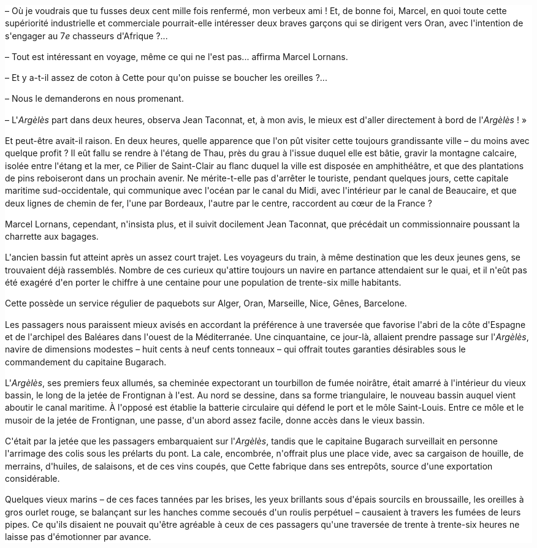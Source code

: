 – Où je voudrais que tu fusses deux cent mille fois renfermé, mon verbeux ami ! Et, de bonne foi, Marcel, en quoi toute cette supériorité industrielle et commerciale pourrait-elle intéresser deux braves garçons qui se dirigent vers Oran, avec l'intention de s'engager au 7*e* chasseurs d'Afrique ?...

– Tout est intéressant en voyage, même ce qui ne l'est pas... affirma Marcel Lornans.

– Et y a-t-il assez de coton à Cette pour qu'on puisse se boucher les oreilles ?...

– Nous le demanderons en nous promenant.

– L'*Argèlès* part dans deux heures, observa Jean Taconnat, et, à mon avis, le mieux est d'aller directement à bord de l'*Argèlès* ! »

Et peut-être avait-il raison. En deux heures, quelle apparence que l'on pût visiter cette toujours grandissante ville – du moins avec quelque profit ? Il eût fallu se rendre à l'étang de Thau, près du grau à l'issue duquel elle est bâtie, gravir la montagne calcaire, isolée entre l'étang et la mer, ce Pilier de Saint-Clair au flanc duquel la ville est disposée en amphithéâtre, et que des plantations de pins reboiseront dans un prochain avenir. Ne mérite-t-elle pas d'arrêter le touriste, pendant quelques jours, cette capitale maritime sud-occidentale, qui communique avec l'océan par le canal du Midi, avec l'intérieur par le canal de Beaucaire, et que deux lignes de chemin de fer, l'une par Bordeaux, l'autre par le centre, raccordent au cœur de la France ?

Marcel Lornans, cependant, n'insista plus, et il suivit docilement Jean Taconnat, que précédait un commissionnaire poussant la charrette aux bagages.

L'ancien bassin fut atteint après un assez court trajet. Les voyageurs du train, à même destination que les deux jeunes gens, se trouvaient déjà rassemblés. Nombre de ces curieux qu'attire toujours un navire en partance attendaient sur le quai, et il n'eût pas été exagéré d'en porter le chiffre à une centaine pour une population de trente-six mille habitants.

Cette possède un service régulier de paquebots sur Alger, Oran, Marseille, Nice, Gênes, Barcelone.

Les passagers nous paraissent mieux avisés en accordant la préférence à une traversée que favorise l'abri de la côte d'Espagne et de l'archipel des Baléares dans l'ouest de la Méditerranée. Une cinquantaine, ce jour-là, allaient prendre passage sur l'*Argèlès*, navire de dimensions modestes – huit cents à neuf cents tonneaux – qui offrait toutes garanties désirables sous le commandement du capitaine Bugarach.

L'*Argèlès*, ses premiers feux allumés, sa cheminée expectorant un tourbillon de fumée noirâtre, était amarré à l'intérieur du vieux bassin, le long de la jetée de Frontignan à l'est. Au nord se dessine, dans sa forme triangulaire, le nouveau bassin auquel vient aboutir le canal maritime. À l'opposé est établie la batterie circulaire qui défend le port et le môle Saint-Louis. Entre ce môle et le musoir de la jetée de Frontignan, une passe, d'un abord assez facile, donne accès dans le vieux bassin.

C'était par la jetée que les passagers embarquaient sur l'*Argèlès*, tandis que le capitaine Bugarach surveillait en personne l'arrimage des colis sous les prélarts du pont. La cale, encombrée, n'offrait plus une place vide, avec sa cargaison de houille, de merrains, d'huiles, de salaisons, et de ces vins coupés, que Cette fabrique dans ses entrepôts, source d'une exportation considérable.

Quelques vieux marins – de ces faces tannées par les brises, les yeux brillants sous d'épais sourcils en broussaille, les oreilles à gros ourlet rouge, se balançant sur les hanches comme secoués d'un roulis perpétuel – causaient à travers les fumées de leurs pipes. Ce qu'ils disaient ne pouvait qu'être agréable à ceux de ces passagers qu'une traversée de trente à trente-six heures ne laisse pas d'émotionner par avance.
